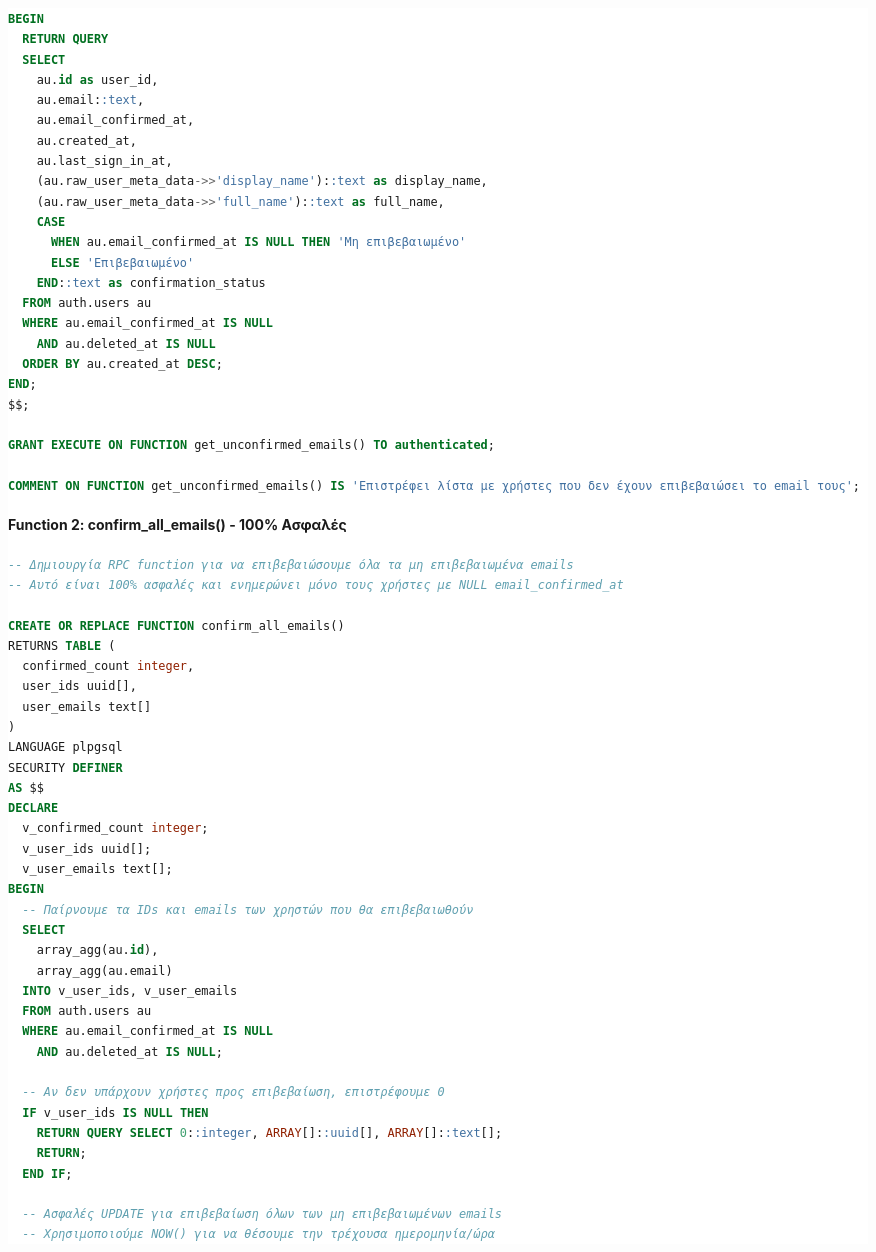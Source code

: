 ```sql
BEGIN
  RETURN QUERY
  SELECT 
    au.id as user_id,
    au.email::text,
    au.email_confirmed_at,
    au.created_at,
    au.last_sign_in_at,
    (au.raw_user_meta_data->>'display_name')::text as display_name,
    (au.raw_user_meta_data->>'full_name')::text as full_name,
    CASE 
      WHEN au.email_confirmed_at IS NULL THEN 'Μη επιβεβαιωμένο'
      ELSE 'Επιβεβαιωμένο'
    END::text as confirmation_status
  FROM auth.users au
  WHERE au.email_confirmed_at IS NULL
    AND au.deleted_at IS NULL
  ORDER BY au.created_at DESC;
END;
$$;

GRANT EXECUTE ON FUNCTION get_unconfirmed_emails() TO authenticated;

COMMENT ON FUNCTION get_unconfirmed_emails() IS 'Επιστρέφει λίστα με χρήστες που δεν έχουν επιβεβαιώσει το email τους';
```

#### Function 2: confirm_all_emails() - 100% Ασφαλές

```sql
-- Δημιουργία RPC function για να επιβεβαιώσουμε όλα τα μη επιβεβαιωμένα emails
-- Αυτό είναι 100% ασφαλές και ενημερώνει μόνο τους χρήστες με NULL email_confirmed_at

CREATE OR REPLACE FUNCTION confirm_all_emails()
RETURNS TABLE (
  confirmed_count integer,
  user_ids uuid[],
  user_emails text[]
) 
LANGUAGE plpgsql
SECURITY DEFINER
AS $$
DECLARE
  v_confirmed_count integer;
  v_user_ids uuid[];
  v_user_emails text[];
BEGIN
  -- Παίρνουμε τα IDs και emails των χρηστών που θα επιβεβαιωθούν
  SELECT 
    array_agg(au.id),
    array_agg(au.email)
  INTO v_user_ids, v_user_emails
  FROM auth.users au
  WHERE au.email_confirmed_at IS NULL
    AND au.deleted_at IS NULL;

  -- Αν δεν υπάρχουν χρήστες προς επιβεβαίωση, επιστρέφουμε 0
  IF v_user_ids IS NULL THEN
    RETURN QUERY SELECT 0::integer, ARRAY[]::uuid[], ARRAY[]::text[];
    RETURN;
  END IF;

  -- Ασφαλές UPDATE για επιβεβαίωση όλων των μη επιβεβαιωμένων emails
  -- Χρησιμοποιούμε NOW() για να θέσουμε την τρέχουσα ημερομηνία/ώρα
```